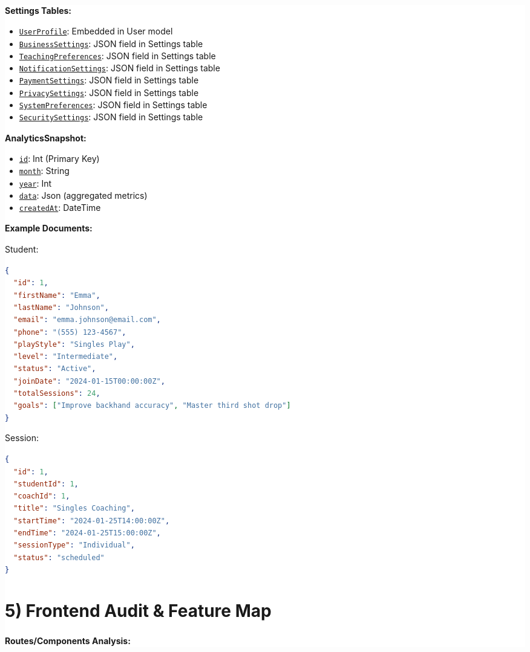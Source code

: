 **Settings Tables:**
- [`UserProfile`](prisma/schema.prisma:1): Embedded in User model
- [`BusinessSettings`](prisma/schema.prisma:1): JSON field in Settings table
- [`TeachingPreferences`](prisma/schema.prisma:1): JSON field in Settings table
- [`NotificationSettings`](prisma/schema.prisma:1): JSON field in Settings table
- [`PaymentSettings`](prisma/schema.prisma:1): JSON field in Settings table
- [`PrivacySettings`](prisma/schema.prisma:1): JSON field in Settings table
- [`SystemPreferences`](prisma/schema.prisma:1): JSON field in Settings table
- [`SecuritySettings`](prisma/schema.prisma:1): JSON field in Settings table

**AnalyticsSnapshot:**
- [`id`](prisma/schema.prisma:1): Int (Primary Key)
- [`month`](prisma/schema.prisma:1): String
- [`year`](prisma/schema.prisma:1): Int
- [`data`](prisma/schema.prisma:1): Json (aggregated metrics)
- [`createdAt`](prisma/schema.prisma:1): DateTime

**Example Documents:**

Student:
```json
{
  "id": 1,
  "firstName": "Emma",
  "lastName": "Johnson",
  "email": "emma.johnson@email.com",
  "phone": "(555) 123-4567",
  "playStyle": "Singles Play",
  "level": "Intermediate",
  "status": "Active",
  "joinDate": "2024-01-15T00:00:00Z",
  "totalSessions": 24,
  "goals": ["Improve backhand accuracy", "Master third shot drop"]
}
```

Session:
```json
{
  "id": 1,
  "studentId": 1,
  "coachId": 1,
  "title": "Singles Coaching",
  "startTime": "2024-01-25T14:00:00Z",
  "endTime": "2024-01-25T15:00:00Z",
  "sessionType": "Individual",
  "status": "scheduled"
}
```

# 5) Frontend Audit & Feature Map

**Routes/Components Analysis:**
